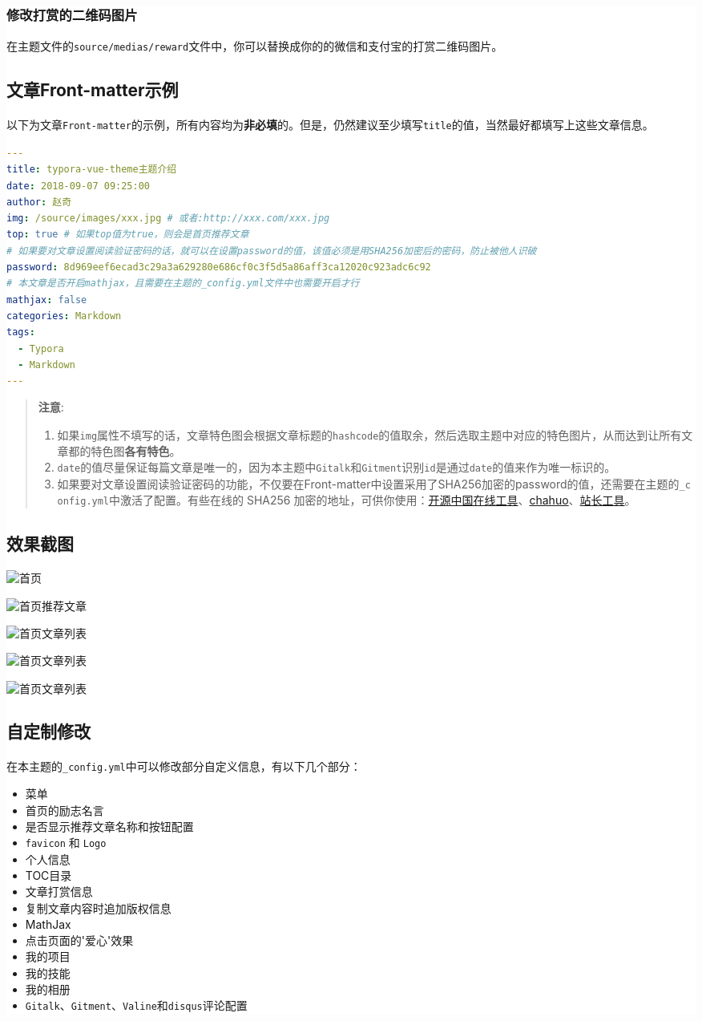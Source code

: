 ### 修改打赏的二维码图片

在主题文件的`source/medias/reward`文件中，你可以替换成你的的微信和支付宝的打赏二维码图片。

## 文章Front-matter示例

以下为文章`Front-matter`的示例，所有内容均为**非必填**的。但是，仍然建议至少填写`title`的值，当然最好都填写上这些文章信息。

```yaml
---
title: typora-vue-theme主题介绍
date: 2018-09-07 09:25:00
author: 赵奇
img: /source/images/xxx.jpg # 或者:http://xxx.com/xxx.jpg
top: true # 如果top值为true，则会是首页推荐文章
# 如果要对文章设置阅读验证密码的话，就可以在设置password的值，该值必须是用SHA256加密后的密码，防止被他人识破
password: 8d969eef6ecad3c29a3a629280e686cf0c3f5d5a86aff3ca12020c923adc6c92
# 本文章是否开启mathjax，且需要在主题的_config.yml文件中也需要开启才行
mathjax: false
categories: Markdown
tags:
  - Typora
  - Markdown
---
```

> **注意**:
> 1. 如果`img`属性不填写的话，文章特色图会根据文章标题的`hashcode`的值取余，然后选取主题中对应的特色图片，从而达到让所有文章都的特色图**各有特色**。
> 2. `date`的值尽量保证每篇文章是唯一的，因为本主题中`Gitalk`和`Gitment`识别`id`是通过`date`的值来作为唯一标识的。
> 3. 如果要对文章设置阅读验证密码的功能，不仅要在Front-matter中设置采用了SHA256加密的password的值，还需要在主题的`_config.yml`中激活了配置。有些在线的 SHA256 加密的地址，可供你使用：[开源中国在线工具](http://tool.oschina.net/encrypt?type=2)、[chahuo](http://encode.chahuo.com/)、[站长工具](http://tool.chinaz.com/tools/hash.aspx)。

## 效果截图

![首页](http://static.blinkfox.com/matery-20181202-1.png)

![首页推荐文章](http://static.blinkfox.com/matery-20181202-2.png)

![首页文章列表](http://static.blinkfox.com/matery-20181202-3.png)

![首页文章列表](http://static.blinkfox.com/matery-20181202-7.png)

![首页文章列表](http://static.blinkfox.com/matery-20181202-8.png)

## 自定制修改

在本主题的`_config.yml`中可以修改部分自定义信息，有以下几个部分：

- 菜单
- 首页的励志名言
- 是否显示推荐文章名称和按钮配置
- `favicon` 和 `Logo`
- 个人信息
- TOC目录
- 文章打赏信息
- 复制文章内容时追加版权信息
- MathJax
- 点击页面的'爱心'效果
- 我的项目
- 我的技能
- 我的相册
- `Gitalk`、`Gitment`、`Valine`和`disqus`评论配置